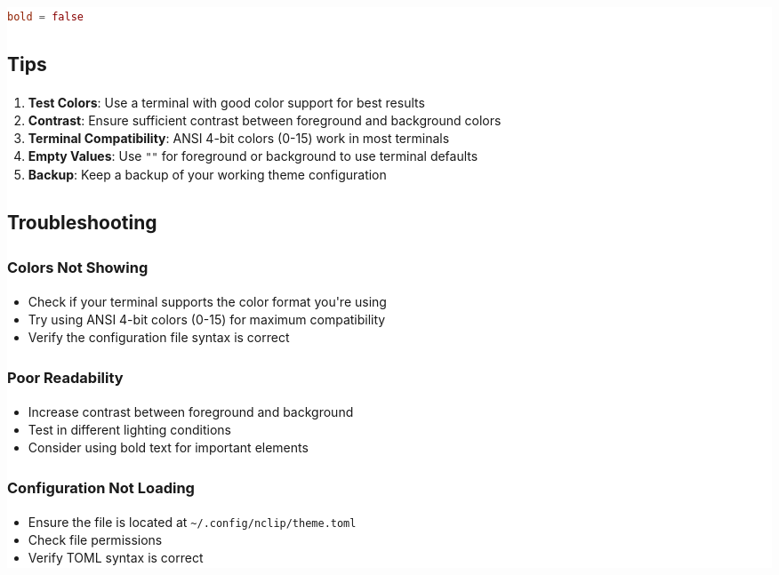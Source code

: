 ```toml
bold = false
```

## Tips

1. **Test Colors**: Use a terminal with good color support for best results
2. **Contrast**: Ensure sufficient contrast between foreground and background colors
3. **Terminal Compatibility**: ANSI 4-bit colors (0-15) work in most terminals
4. **Empty Values**: Use `""` for foreground or background to use terminal defaults
5. **Backup**: Keep a backup of your working theme configuration

## Troubleshooting

### Colors Not Showing
- Check if your terminal supports the color format you're using
- Try using ANSI 4-bit colors (0-15) for maximum compatibility
- Verify the configuration file syntax is correct

### Poor Readability
- Increase contrast between foreground and background
- Test in different lighting conditions
- Consider using bold text for important elements

### Configuration Not Loading
- Ensure the file is located at `~/.config/nclip/theme.toml`
- Check file permissions
- Verify TOML syntax is correct